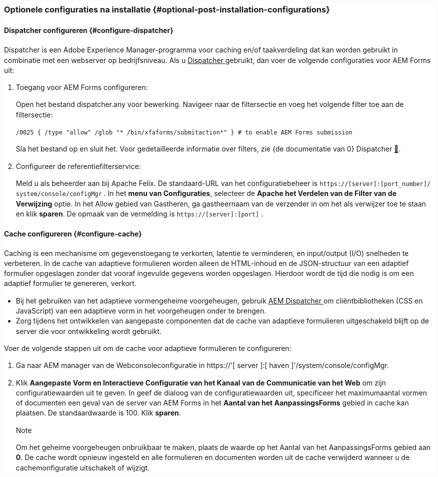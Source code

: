 ### Optionele configuraties na installatie {#optional-post-installation-configurations}

#### Dispatcher configureren {#configure-dispatcher}

Dispatcher is een Adobe Experience Manager-programma voor caching en/of taakverdeling dat kan worden gebruikt in combinatie met een webserver op bedrijfsniveau. Als u [ Dispatcher ](https://helpx.adobe.com/nl/experience-manager/dispatcher/using/dispatcher-configuration.html) gebruikt, dan voer de volgende configuraties voor AEM Forms uit:

1. Toegang voor AEM Forms configureren:

   Open het bestand dispatcher.any voor bewerking. Navigeer naar de filtersectie en voeg het volgende filter toe aan de filtersectie:

   `/0025 { /type "allow" /glob "* /bin/xfaforms/submitaction*" } # to enable AEM Forms submission`

   Sla het bestand op en sluit het. Voor gedetailleerde informatie over filters, zie {de documentatie van 0} Dispatcher [&#128279;](https://helpx.adobe.com/nl/experience-manager/dispatcher/using/dispatcher-configuration.html).

1. Configureer de referentiefilterservice:

   Meld u als beheerder aan bij Apache Felix. De standaard-URL van het configuratiebeheer is `https://[server]:[port_number]/system/console/configMgr` . In het **menu van Configuraties**, selecteer de **Apache het Verdelen van de Filter van de Verwijzing** optie. In het Allow gebied van Gastheren, ga gastheernaam van de verzender in om het als verwijzer toe te staan en klik **sparen**. De opmaak van de vermelding is `https://[server]:[port]` .

#### Cache configureren {#configure-cache}

Caching is een mechanisme om gegevenstoegang te verkorten, latentie te verminderen, en input/output (I/O) snelheden te verbeteren. In de cache van adaptieve formulieren worden alleen de HTML-inhoud en de JSON-structuur van een adaptief formulier opgeslagen zonder dat vooraf ingevulde gegevens worden opgeslagen. Hierdoor wordt de tijd die nodig is om een adaptief formulier te genereren, verkort.

* Bij het gebruiken van het adaptieve vormengeheime voorgeheugen, gebruik [ AEM Dispatcher ](https://helpx.adobe.com/nl/experience-manager/dispatcher/using/dispatcher-configuration.html) om cliëntbibliotheken (CSS en JavaScript) van een adaptieve vorm in het voorgeheugen onder te brengen.
* Zorg tijdens het ontwikkelen van aangepaste componenten dat de cache van adaptieve formulieren uitgeschakeld blijft op de server die voor ontwikkeling wordt gebruikt.

Voer de volgende stappen uit om de cache voor adaptieve formulieren te configureren:

1. Ga naar AEM manager van de Webconsoleconfiguratie in https://&#39;[ server ]:[ haven ]&#39;/system/console/configMgr.
1. Klik **Aangepaste Vorm en Interactieve Configuratie van het Kanaal van de Communicatie van het Web** om zijn configuratiewaarden uit te geven. In geef de dialoog van de configuratiewaarden uit, specificeer het maximumaantal vormen of documenten een geval van de server van AEM Forms in het **Aantal van het AanpassingsForms** gebied in cache kan plaatsen. De standaardwaarde is 100. Klik **sparen**.

   >[!NOTE]
   >
   >Om het geheime voorgeheugen onbruikbaar te maken, plaats de waarde op het Aantal van het AanpassingsForms gebied aan **0**. De cache wordt opnieuw ingesteld en alle formulieren en documenten worden uit de cache verwijderd wanneer u de cachemonfiguratie uitschakelt of wijzigt.
